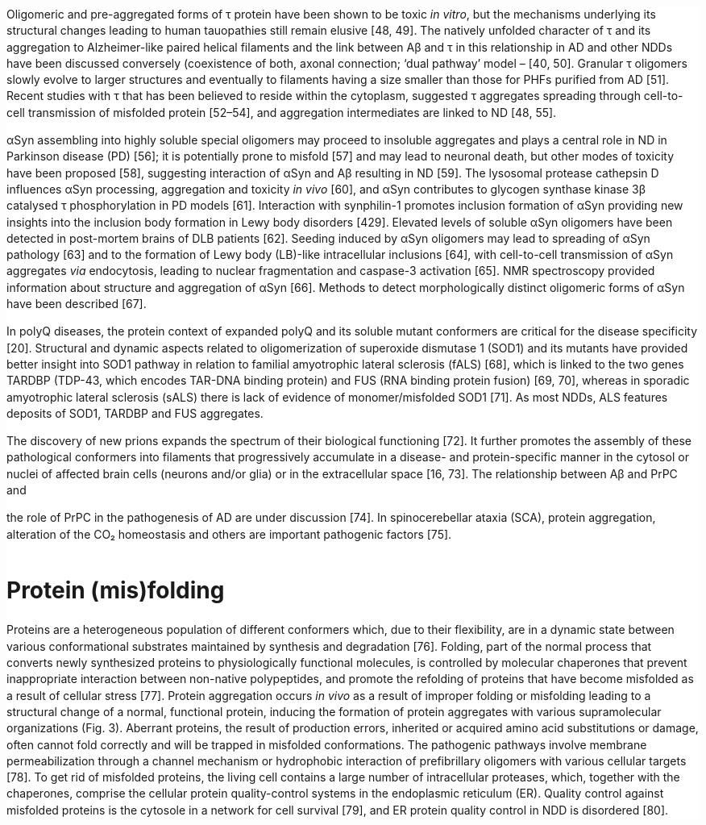Oligomeric and pre-aggregated forms of τ protein have been shown to be toxic *in vitro*, but the mechanisms underlying its structural changes leading to human tauopathies still remain elusive [48, 49]. The natively unfolded character of τ and its aggregation to Alzheimer-like paired helical filaments and the link between Aβ and τ in this relationship in AD and other NDDs have been discussed conversely (coexistence of both, axonal connection; ‘dual pathway’ model – [40, 50]. Granular τ oligomers slowly evolve to larger structures and eventually to filaments having a size smaller than those for PHFs purified from AD [51]. Recent studies with τ that has been believed to reside within the cytoplasm, suggested τ aggregates spreading through cell-to-cell transmission of misfolded protein [52–54], and aggregation intermediates are linked to ND [48, 55].

αSyn assembling into highly soluble special oligomers may proceed to insoluble aggregates and plays a central role in ND in Parkinson disease (PD) [56]; it is potentially prone to misfold [57] and may lead to neuronal death, but other modes of toxicity have been proposed [58], suggesting interaction of αSyn and Aβ resulting in ND [59]. The lysosomal protease cathepsin D influences αSyn processing, aggregation and toxicity *in vivo* [60], and αSyn contributes to glycogen synthase kinase 3β catalysed τ phosphorylation in PD models [61]. Interaction with synphilin-1 promotes inclusion formation of αSyn providing new insights into the inclusion body formation in Lewy body disorders [429]. Elevated levels of soluble αSyn oligomers have been detected in post-mortem brains of DLB patients [62]. Seeding induced by αSyn oligomers may lead to spreading of αSyn pathology [63] and to the formation of Lewy body (LB)-like intracellular inclusions [64], with cell-to-cell transmission of αSyn aggregates *via* endocytosis, leading to nuclear fragmentation and caspase-3 activation [65]. NMR spectroscopy provided information about structure and aggregation of αSyn [66]. Methods to detect morphologically distinct oligomeric forms of αSyn have been described [67].

In polyQ diseases, the protein context of expanded polyQ and its soluble mutant conformers are critical for the disease specificity [20]. Structural and dynamic aspects related to oligomerization of superoxide dismutase 1 (SOD1) and its mutants have provided better insight into SOD1 pathway in relation to familial amyotrophic lateral sclerosis (fALS) [68], which is linked to the two genes TARDBP (TDP-43, which encodes TAR-DNA binding protein) and FUS (RNA binding protein fusion) [69, 70], whereas in sporadic amyotrophic lateral sclerosis (sALS) there is lack of evidence of monomer/misfolded SOD1 [71]. As most NDDs, ALS features deposits of SOD1, TARDBP and FUS aggregates.

The discovery of new prions expands the spectrum of their biological functioning [72]. It further promotes the assembly of these pathological conformers into filaments that progressively accumulate in a disease- and protein-specific manner in the cytosol or nuclei of affected brain cells (neurons and/or glia) or in the extracellular space [16, 73]. The relationship between Aβ and PrPC and

the role of PrPC in the pathogenesis of AD are under discussion [74]. In spinocerebellar ataxia (SCA), protein aggregation, alteration of the CO₂ homeostasis and others are important pathogenic factors [75].

# Protein (mis)folding

Proteins are a heterogeneous population of different conformers which, due to their flexibility, are in a dynamic state between various conformational substrates maintained by synthesis and degradation [76]. Folding, part of the normal process that converts newly synthesized proteins to physiologically functional molecules, is controlled by molecular chaperones that prevent inappropriate interaction between non-native polypeptides, and promote the refolding of proteins that have become misfolded as a result of cellular stress [77]. Protein aggregation occurs *in vivo* as a result of improper folding or misfolding leading to a structural change of a normal, functional protein, inducing the formation of protein aggregates with various supramolecular organizations (Fig. 3). Aberrant proteins, the result of production errors, inherited or acquired amino acid substitutions or damage, often cannot fold correctly and will be trapped in misfolded conformations. The pathogenic pathways involve membrane permeabilization through a channel mechanism or hydrophobic interaction of prefibrillary oligomers with various cellular targets [78]. To get rid of misfolded proteins, the living cell contains a large number of intracellular proteases, which, together with the chaperones, comprise the cellular protein quality-control systems in the endoplasmic reticulum (ER). Quality control against misfolded proteins is the cytosole in a network for cell survival [79], and ER protein quality control in NDD is disordered [80].
